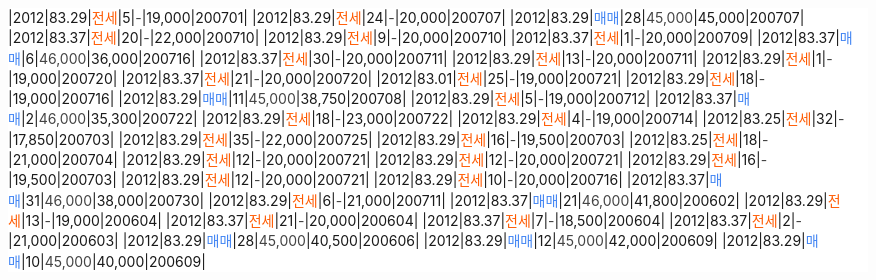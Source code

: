 |2012|83.29|<span style="color:#ff5a00">전세</span>|5|<span style="color:#444444">-</span>|19,000|200701|
|2012|83.29|<span style="color:#ff5a00">전세</span>|24|<span style="color:#444444">-</span>|20,000|200707|
|2012|83.29|<span style="color:#4285f3">매매</span>|28|<span style="color:#444444">45,000</span>|45,000|200707|
|2012|83.37|<span style="color:#ff5a00">전세</span>|20|<span style="color:#444444">-</span>|22,000|200710|
|2012|83.29|<span style="color:#ff5a00">전세</span>|9|<span style="color:#444444">-</span>|20,000|200710|
|2012|83.37|<span style="color:#ff5a00">전세</span>|1|<span style="color:#444444">-</span>|20,000|200709|
|2012|83.37|<span style="color:#4285f3">매매</span>|6|<span style="color:#444444">46,000</span>|36,000|200716|
|2012|83.37|<span style="color:#ff5a00">전세</span>|30|<span style="color:#444444">-</span>|20,000|200711|
|2012|83.29|<span style="color:#ff5a00">전세</span>|13|<span style="color:#444444">-</span>|20,000|200711|
|2012|83.29|<span style="color:#ff5a00">전세</span>|1|<span style="color:#444444">-</span>|19,000|200720|
|2012|83.37|<span style="color:#ff5a00">전세</span>|21|<span style="color:#444444">-</span>|20,000|200720|
|2012|83.01|<span style="color:#ff5a00">전세</span>|25|<span style="color:#444444">-</span>|19,000|200721|
|2012|83.29|<span style="color:#ff5a00">전세</span>|18|<span style="color:#444444">-</span>|19,000|200716|
|2012|83.29|<span style="color:#4285f3">매매</span>|11|<span style="color:#444444">45,000</span>|38,750|200708|
|2012|83.29|<span style="color:#ff5a00">전세</span>|5|<span style="color:#444444">-</span>|19,000|200712|
|2012|83.37|<span style="color:#4285f3">매매</span>|2|<span style="color:#444444">46,000</span>|35,300|200722|
|2012|83.29|<span style="color:#ff5a00">전세</span>|18|<span style="color:#444444">-</span>|23,000|200722|
|2012|83.29|<span style="color:#ff5a00">전세</span>|4|<span style="color:#444444">-</span>|19,000|200714|
|2012|83.25|<span style="color:#ff5a00">전세</span>|32|<span style="color:#444444">-</span>|17,850|200703|
|2012|83.29|<span style="color:#ff5a00">전세</span>|35|<span style="color:#444444">-</span>|22,000|200725|
|2012|83.29|<span style="color:#ff5a00">전세</span>|16|<span style="color:#444444">-</span>|19,500|200703|
|2012|83.25|<span style="color:#ff5a00">전세</span>|18|<span style="color:#444444">-</span>|21,000|200704|
|2012|83.29|<span style="color:#ff5a00">전세</span>|12|<span style="color:#444444">-</span>|20,000|200721|
|2012|83.29|<span style="color:#ff5a00">전세</span>|12|<span style="color:#444444">-</span>|20,000|200721|
|2012|83.29|<span style="color:#ff5a00">전세</span>|16|<span style="color:#444444">-</span>|19,500|200703|
|2012|83.29|<span style="color:#ff5a00">전세</span>|12|<span style="color:#444444">-</span>|20,000|200721|
|2012|83.29|<span style="color:#ff5a00">전세</span>|10|<span style="color:#444444">-</span>|20,000|200716|
|2012|83.37|<span style="color:#4285f3">매매</span>|31|<span style="color:#444444">46,000</span>|38,000|200730|
|2012|83.29|<span style="color:#ff5a00">전세</span>|6|<span style="color:#444444">-</span>|21,000|200711|
|2012|83.37|<span style="color:#4285f3">매매</span>|21|<span style="color:#444444">46,000</span>|41,800|200602|
|2012|83.29|<span style="color:#ff5a00">전세</span>|13|<span style="color:#444444">-</span>|19,000|200604|
|2012|83.37|<span style="color:#ff5a00">전세</span>|21|<span style="color:#444444">-</span>|20,000|200604|
|2012|83.37|<span style="color:#ff5a00">전세</span>|7|<span style="color:#444444">-</span>|18,500|200604|
|2012|83.37|<span style="color:#ff5a00">전세</span>|2|<span style="color:#444444">-</span>|21,000|200603|
|2012|83.29|<span style="color:#4285f3">매매</span>|28|<span style="color:#444444">45,000</span>|40,500|200606|
|2012|83.29|<span style="color:#4285f3">매매</span>|12|<span style="color:#444444">45,000</span>|42,000|200609|
|2012|83.29|<span style="color:#4285f3">매매</span>|10|<span style="color:#444444">45,000</span>|40,000|200609|